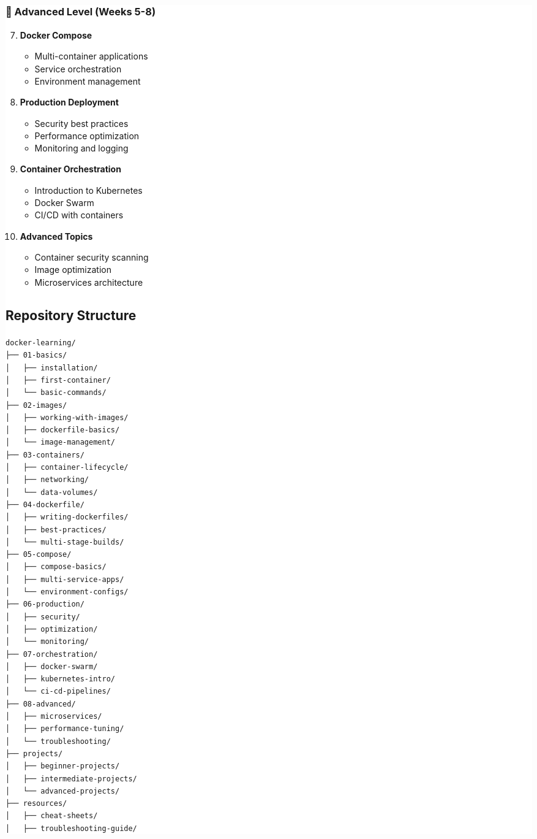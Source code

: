 ### 🔴 Advanced Level (Weeks 5-8)
7. **Docker Compose**
   - Multi-container applications
   - Service orchestration
   - Environment management

8. **Production Deployment**
   - Security best practices
   - Performance optimization
   - Monitoring and logging

9. **Container Orchestration**
   - Introduction to Kubernetes
   - Docker Swarm
   - CI/CD with containers

10. **Advanced Topics**
    - Container security scanning
    - Image optimization
    - Microservices architecture

## Repository Structure

```
docker-learning/
├── 01-basics/
│   ├── installation/
│   ├── first-container/
│   └── basic-commands/
├── 02-images/
│   ├── working-with-images/
│   ├── dockerfile-basics/
│   └── image-management/
├── 03-containers/
│   ├── container-lifecycle/
│   ├── networking/
│   └── data-volumes/
├── 04-dockerfile/
│   ├── writing-dockerfiles/
│   ├── best-practices/
│   └── multi-stage-builds/
├── 05-compose/
│   ├── compose-basics/
│   ├── multi-service-apps/
│   └── environment-configs/
├── 06-production/
│   ├── security/
│   ├── optimization/
│   └── monitoring/
├── 07-orchestration/
│   ├── docker-swarm/
│   ├── kubernetes-intro/
│   └── ci-cd-pipelines/
├── 08-advanced/
│   ├── microservices/
│   ├── performance-tuning/
│   └── troubleshooting/
├── projects/
│   ├── beginner-projects/
│   ├── intermediate-projects/
│   └── advanced-projects/
├── resources/
│   ├── cheat-sheets/
│   ├── troubleshooting-guide/
```